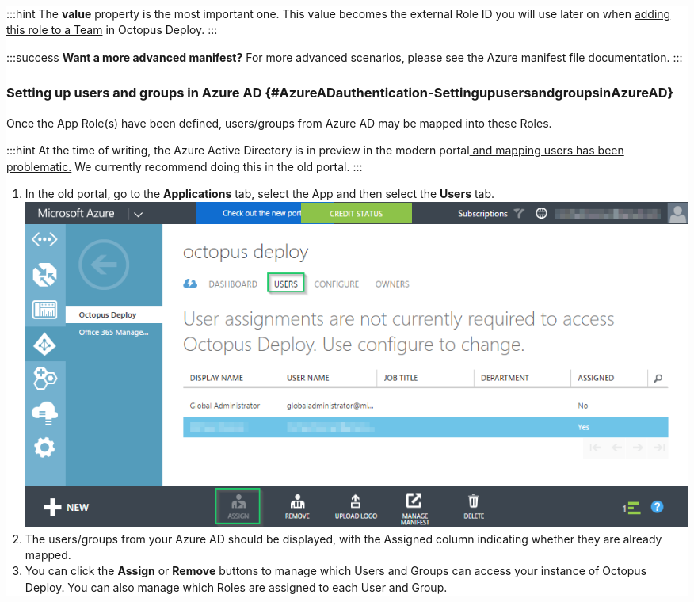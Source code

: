 :::hint
The **value** property is the most important one. This value becomes the external Role ID you will use later on when [adding this role to a Team](http://docs.octopusdeploy.com/display/OD/Managing+users+and+teams) in Octopus Deploy.
:::

:::success
**Want a more advanced manifest?**
For more advanced scenarios, please see the [Azure manifest file documentation](https://azure.microsoft.com/en-us/documentation/articles/active-directory-application-manifest/).
:::

### Setting up users and groups in Azure AD {#AzureADauthentication-SettingupusersandgroupsinAzureAD}


Once the App Role(s) have been defined, users/groups from Azure AD may be mapped into these Roles.

:::hint
At the time of writing, the Azure Active Directory is in preview in the modern portal[ and mapping users has been problematic.](https://portal.azure.com) We currently recommend doing this in the old portal.
:::

1. In the old portal, go to the **Applications** tab, select the App and then select the **Users** tab.
![](/docs/images/5670656/5865867.png "width=500")
2. The users/groups from your Azure AD should be displayed, with the Assigned column indicating whether they are already mapped.
3. You can click the **Assign** or **Remove** buttons to manage which Users and Groups can access your instance of Octopus Deploy. You can also manage which Roles are assigned to each User and Group.
